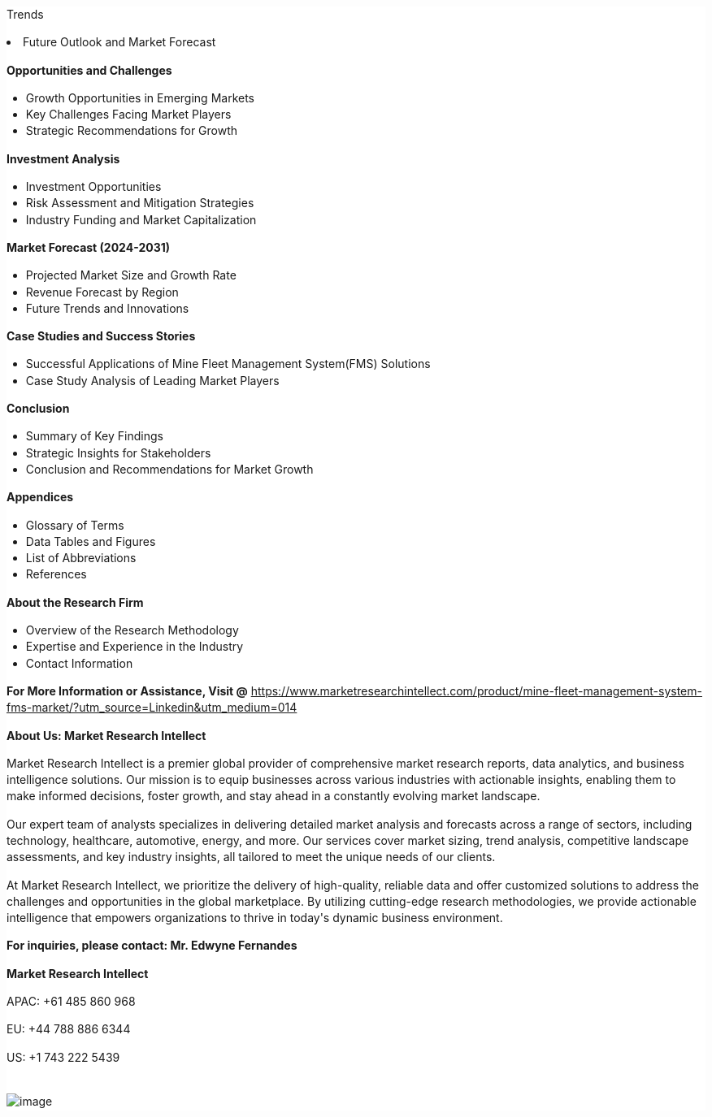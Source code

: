 Trends</li><li>Future Outlook and Market Forecast</li></ul><p><strong>Opportunities and Challenges</strong></p><ul><li>Growth Opportunities in Emerging Markets</li><li>Key Challenges Facing Market Players</li><li>Strategic Recommendations for Growth</li></ul><p><strong>Investment Analysis</strong></p><ul><li>Investment Opportunities</li><li>Risk Assessment and Mitigation Strategies</li><li>Industry Funding and Market Capitalization</li></ul><p><strong>Market Forecast (2024-2031)</strong></p><ul><li>Projected Market Size and Growth Rate</li><li>Revenue Forecast by Region</li><li>Future Trends and Innovations</li></ul><p><strong>Case Studies and Success Stories</strong></p><ul><li>Successful Applications of Mine Fleet Management System(FMS) Solutions</li><li>Case Study Analysis of Leading Market Players</li></ul><p><strong>Conclusion</strong></p><ul><li>Summary of Key Findings</li><li>Strategic Insights for Stakeholders</li><li>Conclusion and Recommendations for Market Growth</li></ul><p><strong>Appendices</strong></p><ul><li>Glossary of Terms</li><li>Data Tables and Figures</li><li>List of Abbreviations</li><li>References</li></ul><p><strong>About the Research Firm</strong></p><ul><li>Overview of the Research Methodology</li><li>Expertise and Experience in the Industry</li><li>Contact Information</li></ul></div><div class="article-main__content" data-test-id="publishing-text-block"><p><span class="font-[700]"><strong>For More Information or Assistance, Visit @</strong>&nbsp;<a href="https://www.marketresearchintellect.com/product/mine-fleet-management-system-fms-market/?utm_source=Linkedin&utm_medium=014">https://www.marketresearchintellect.com/product/mine-fleet-management-system-fms-market/?utm_source=Linkedin&utm_medium=014</a></span></p><p><strong>About Us: Market Research Intellect</strong></p><p>Market Research Intellect is a premier global provider of comprehensive market research reports, data analytics, and business intelligence solutions. Our mission is to equip businesses across various industries with actionable insights, enabling them to make informed decisions, foster growth, and stay ahead in a constantly evolving market landscape.</p><p>Our expert team of analysts specializes in delivering detailed market analysis and forecasts across a range of sectors, including technology, healthcare, automotive, energy, and more. Our services cover market sizing, trend analysis, competitive landscape assessments, and key industry insights, all tailored to meet the unique needs of our clients.</p><p>At Market Research Intellect, we prioritize the delivery of high-quality, reliable data and offer customized solutions to address the challenges and opportunities in the global marketplace. By utilizing cutting-edge research methodologies, we provide actionable intelligence that empowers organizations to thrive in today's dynamic business environment.</p><p><strong>For inquiries, please contact: Mr. Edwyne Fernandes</strong></p><p><strong>Market Research Intellect</strong></p><p>APAC: +61 485 860 968</p><p>EU: +44 788 886 6344</p><p>US: +1 743 222 5439</p></div><div class="article-main__content" data-test-id="publishing-text-block">&nbsp;</div>
![image](https://github.com/user-attachments/assets/9f0d38aa-4912-4c62-b7a9-aaf670b57311)
